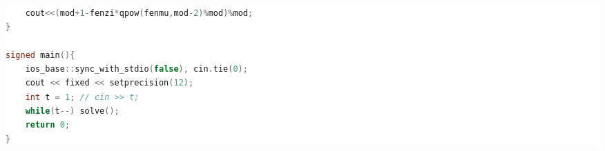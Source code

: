 ```cpp
    cout<<(mod+1-fenzi*qpow(fenmu,mod-2)%mod)%mod;
}

signed main(){
    ios_base::sync_with_stdio(false), cin.tie(0);
    cout << fixed << setprecision(12);
    int t = 1; // cin >> t;
    while(t--) solve();
    return 0;
}

```

